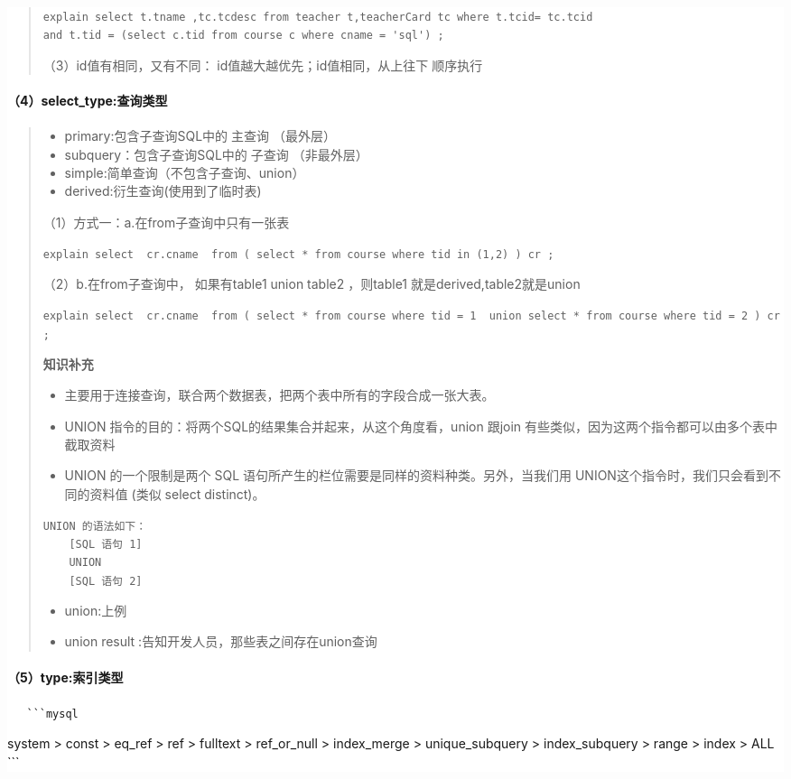>   ```mysql
>   explain select t.tname ,tc.tcdesc from teacher t,teacherCard tc where t.tcid= tc.tcid
>   and t.tid = (select c.tid from course c where cname = 'sql') ;
>   ```
>
> （3）id值有相同，又有不同： id值越大越优先；id值相同，从上往下 顺序执行

#### （4）select_type:查询类型

> - primary:包含子查询SQL中的 主查询 （最外层）
> - subquery：包含子查询SQL中的 子查询 （非最外层）
> - simple:简单查询（不包含子查询、union）
> - derived:衍生查询(使用到了临时表)
>
> （1）方式一：a.在from子查询中只有一张表
>
> ```mysql
> explain select  cr.cname 	from ( select * from course where tid in (1,2) ) cr ;
> ```
>
> （2）b.在from子查询中， 如果有table1 union table2 ，则table1 就是derived,table2就是union
>
> ```mysql
> explain select  cr.cname 	from ( select * from course where tid = 1  union select * from course where tid = 2 ) cr ;
> ```
>
> **知识补充**
>
> - 主要用于连接查询，联合两个数据表，把两个表中所有的字段合成一张大表。
>
> - UNION 指令的目的：将两个SQL的结果集合并起来，从这个角度看，union 跟join 有些类似，因为这两个指令都可以由多个表中截取资料
>
> -  UNION 的一个限制是两个 SQL 语句所产生的栏位需要是同样的资料种类。另外，当我们用 UNION这个指令时，我们只会看到不同的资料值 (类似 select distinct)。
>
>   ```mysql
>   UNION 的语法如下：
>   	[SQL 语句 1]
>   	UNION
>   	[SQL 语句 2]
>   ```
>
> - union:上例
>
> - union result :告知开发人员，那些表之间存在union查询

#### （5）type:索引类型

       ```mysql
system > const > eq_ref > ref > fulltext > ref_or_null > index_merge > unique_subquery > index_subquery > range > index > ALL
       ```
